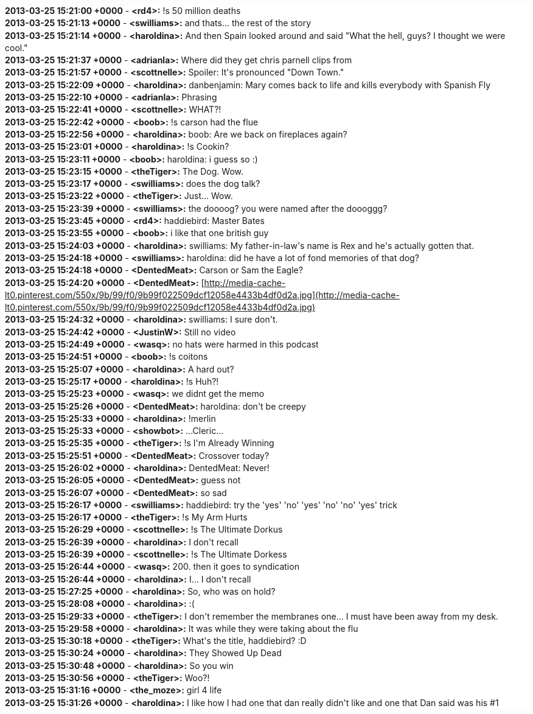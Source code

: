 **2013-03-25 15:21:00 +0000** - **&lt;rd4&gt;:** !s 50 million deaths  
**2013-03-25 15:21:13 +0000** - **&lt;swilliams&gt;:** and thats&hellip; the rest of the story  
**2013-03-25 15:21:14 +0000** - **&lt;haroldina&gt;:** And then Spain looked around and said "What the hell, guys? I thought we were cool."  
**2013-03-25 15:21:37 +0000** - **&lt;adrianla&gt;:** Where did they get chris parnell clips from  
**2013-03-25 15:21:57 +0000** - **&lt;scottnelle&gt;:** Spoiler: It&apos;s pronounced "Down Town."  
**2013-03-25 15:22:09 +0000** - **&lt;haroldina&gt;:** danbenjamin: Mary comes back to life and kills everybody with Spanish Fly  
**2013-03-25 15:22:10 +0000** - **&lt;adrianla&gt;:** Phrasing  
**2013-03-25 15:22:41 +0000** - **&lt;scottnelle&gt;:** WHAT?!  
**2013-03-25 15:22:42 +0000** - **&lt;boob&gt;:** !s carson had the flue  
**2013-03-25 15:22:56 +0000** - **&lt;haroldina&gt;:** boob: Are we back on fireplaces again?  
**2013-03-25 15:23:01 +0000** - **&lt;haroldina&gt;:** !s Cookin?  
**2013-03-25 15:23:11 +0000** - **&lt;boob&gt;:** haroldina: i guess so :)  
**2013-03-25 15:23:15 +0000** - **&lt;theTiger&gt;:** The Dog. Wow.  
**2013-03-25 15:23:17 +0000** - **&lt;swilliams&gt;:** does the dog talk?  
**2013-03-25 15:23:22 +0000** - **&lt;theTiger&gt;:** Just&hellip; Wow.  
**2013-03-25 15:23:39 +0000** - **&lt;swilliams&gt;:** the doooog? you were named after the doooggg?  
**2013-03-25 15:23:45 +0000** - **&lt;rd4&gt;:** haddiebird: Master Bates  
**2013-03-25 15:23:55 +0000** - **&lt;boob&gt;:** i like that one british guy  
**2013-03-25 15:24:03 +0000** - **&lt;haroldina&gt;:** swilliams: My father-in-law&apos;s name is Rex and he&apos;s actually gotten that.  
**2013-03-25 15:24:18 +0000** - **&lt;swilliams&gt;:** haroldina: did he have a lot of fond memories of that dog?  
**2013-03-25 15:24:18 +0000** - **&lt;DentedMeat&gt;:** Carson or Sam the Eagle?  
**2013-03-25 15:24:20 +0000** - **&lt;DentedMeat&gt;:** [http://media-cache-lt0.pinterest.com/550x/9b/99/f0/9b99f022509dcf12058e4433b4df0d2a.jpg](http://media-cache-lt0.pinterest.com/550x/9b/99/f0/9b99f022509dcf12058e4433b4df0d2a.jpg)  
**2013-03-25 15:24:32 +0000** - **&lt;haroldina&gt;:** swilliams: I sure don&apos;t.  
**2013-03-25 15:24:42 +0000** - **&lt;JustinW&gt;:** Still no video  
**2013-03-25 15:24:49 +0000** - **&lt;wasq&gt;:** no hats were harmed in this podcast  
**2013-03-25 15:24:51 +0000** - **&lt;boob&gt;:** !s coitons  
**2013-03-25 15:25:07 +0000** - **&lt;haroldina&gt;:** A hard out?  
**2013-03-25 15:25:17 +0000** - **&lt;haroldina&gt;:** !s Huh?!  
**2013-03-25 15:25:23 +0000** - **&lt;wasq&gt;:** we didnt get the memo  
**2013-03-25 15:25:26 +0000** - **&lt;DentedMeat&gt;:** haroldina: don&apos;t be creepy  
**2013-03-25 15:25:33 +0000** - **&lt;haroldina&gt;:** !merlin  
**2013-03-25 15:25:33 +0000** - **&lt;showbot&gt;:** ...Cleric...  
**2013-03-25 15:25:35 +0000** - **&lt;theTiger&gt;:** !s I&apos;m Already Winning  
**2013-03-25 15:25:51 +0000** - **&lt;DentedMeat&gt;:** Crossover today?  
**2013-03-25 15:26:02 +0000** - **&lt;haroldina&gt;:** DentedMeat: Never!  
**2013-03-25 15:26:05 +0000** - **&lt;DentedMeat&gt;:** guess not  
**2013-03-25 15:26:07 +0000** - **&lt;DentedMeat&gt;:** so sad  
**2013-03-25 15:26:17 +0000** - **&lt;swilliams&gt;:** haddiebird: try the &apos;yes&apos; &apos;no&apos; &apos;yes&apos; &apos;no&apos; &apos;no&apos; &apos;yes&apos; trick  
**2013-03-25 15:26:17 +0000** - **&lt;theTiger&gt;:** !s My Arm Hurts  
**2013-03-25 15:26:29 +0000** - **&lt;scottnelle&gt;:** !s The Ultimate Dorkus  
**2013-03-25 15:26:39 +0000** - **&lt;haroldina&gt;:** I don&apos;t recall  
**2013-03-25 15:26:39 +0000** - **&lt;scottnelle&gt;:** !s The Ultimate Dorkess  
**2013-03-25 15:26:44 +0000** - **&lt;wasq&gt;:** 200. then it goes to syndication  
**2013-03-25 15:26:44 +0000** - **&lt;haroldina&gt;:** I... I don&apos;t recall  
**2013-03-25 15:27:25 +0000** - **&lt;haroldina&gt;:** So, who was on hold?  
**2013-03-25 15:28:08 +0000** - **&lt;haroldina&gt;:** :(  
**2013-03-25 15:29:33 +0000** - **&lt;theTiger&gt;:** I don&apos;t remember the membranes one&hellip; I must have been away from my desk.  
**2013-03-25 15:29:58 +0000** - **&lt;haroldina&gt;:** It was while they were taking about the flu  
**2013-03-25 15:30:18 +0000** - **&lt;theTiger&gt;:** What&apos;s the title, haddiebird? :D  
**2013-03-25 15:30:24 +0000** - **&lt;haroldina&gt;:** They Showed Up Dead  
**2013-03-25 15:30:48 +0000** - **&lt;haroldina&gt;:** So you win  
**2013-03-25 15:30:56 +0000** - **&lt;theTiger&gt;:** Woo?!  
**2013-03-25 15:31:16 +0000** - **&lt;the_moze&gt;:** girl 4 life  
**2013-03-25 15:31:26 +0000** - **&lt;haroldina&gt;:** I like how I had one that dan really didn&apos;t like and one that Dan said was his #1  